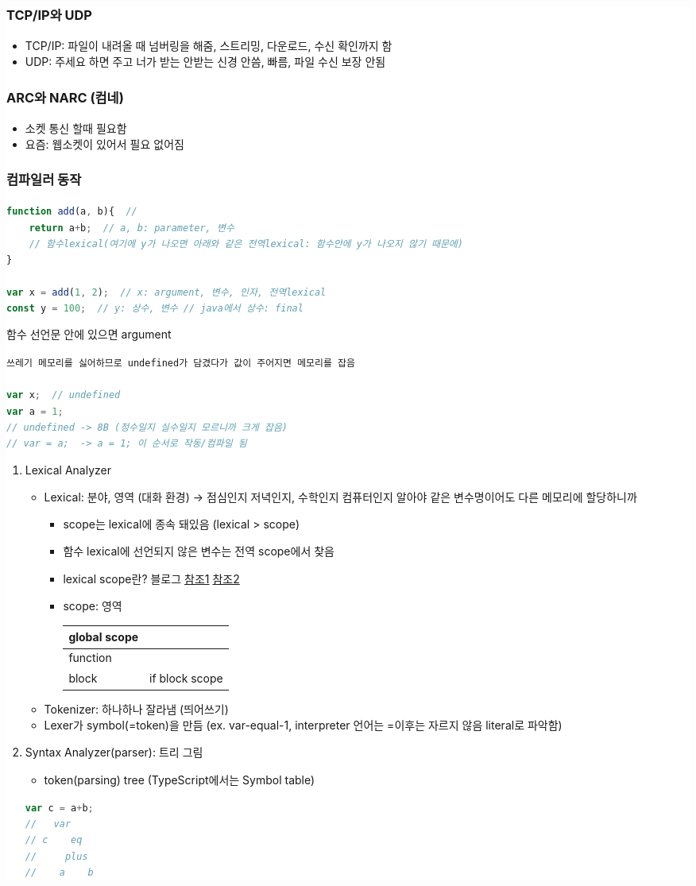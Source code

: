 ### TCP/IP와 UDP

- TCP/IP: 파일이 내려올 때 넘버링을 해줌, 스트리밍, 다운로드, 수신 확인까지 함
- UDP: 주세요 하면 주고 너가 받는 안받는 신경 안씀, 빠름, 파일 수신 보장 안됨

### ARC와 NARC (컴네)

- 소켓 통신 할때 필요함
- 요즘: 웹소켓이 있어서 필요 없어짐

### 컴파일러 동작

```jsx
function add(a, b){  // 
    return a+b;  // a, b: parameter, 변수
    // 함수lexical(여기에 y가 나오면 아래와 같은 전역lexical: 함수안에 y가 나오지 않기 때문에)
}

var x = add(1, 2);  // x: argument, 변수, 인자, 전역lexical
const y = 100;  // y: 상수, 변수 // java에서 상수: final
```

함수 선언문 안에 있으면 argument

```jsx
쓰레기 메모리를 싫어하므로 undefined가 담겼다가 값이 주어지면 메모리를 잡음

var x;  // undefined
var a = 1;  
// undefined -> 8B (정수일지 실수일지 모르니까 크게 잡음)
// var = a;  -> a = 1; 이 순서로 작동/컴파일 됨
```

1. Lexical Analyzer
    - Lexical: 분야, 영역 (대화 환경) → 점심인지 저녁인지, 수학인지 컴퓨터인지 알아야 같은 변수명이어도 다른 메모리에 할당하니까
        - scope는 lexical에 종속 돼있음 (lexical > scope)
        - 함수 lexical에 선언되지 않은 변수는 전역 scope에서 찾음
        - lexical scope란? 블로그 [참조1](https://jake-seo-dev.tistory.com/180) [참조2](https://cosanam.com/posts/그놈의-lexical-어떻게-이해하면-좋을까/)
        - scope: 영역
            
            
            | global scope |  |
            | --- | --- |
            | function |  |
            | block | if block scope |
    - Tokenizer: 하나하나 잘라냄 (띄어쓰기)
    - Lexer가 symbol(=token)을 만듬 (ex. var-equal-1, interpreter 언어는 =이후는 자르지 않음 literal로 파악함)
2. Syntax Analyzer(parser): 트리 그림
    - token(parsing) tree (TypeScript에서는 Symbol table)
    
    ```jsx
    var c = a+b;
    //   var
    // c    eq
    //     plus
    //    a    b
    ```
    